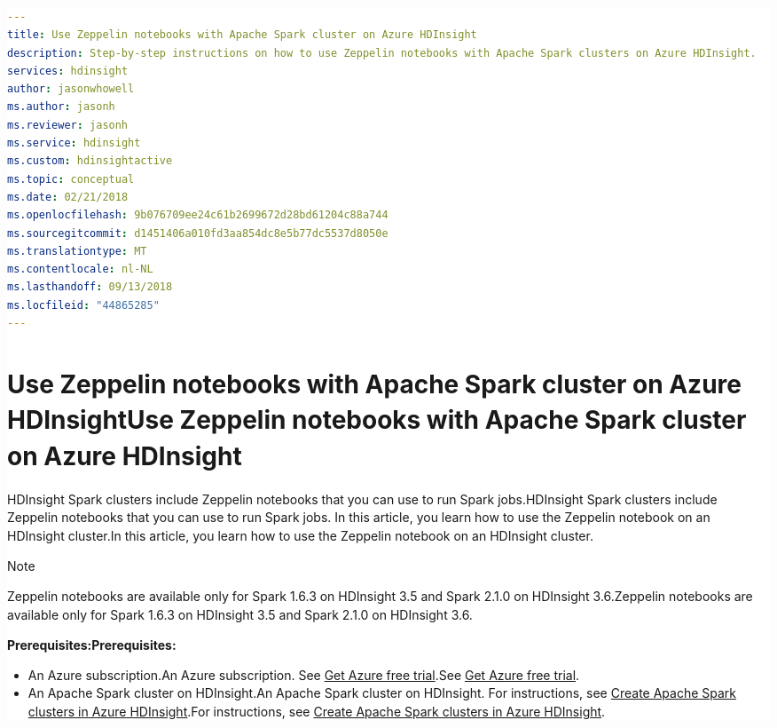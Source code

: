 ```yaml
---
title: Use Zeppelin notebooks with Apache Spark cluster on Azure HDInsight
description: Step-by-step instructions on how to use Zeppelin notebooks with Apache Spark clusters on Azure HDInsight.
services: hdinsight
author: jasonwhowell
ms.author: jasonh
ms.reviewer: jasonh
ms.service: hdinsight
ms.custom: hdinsightactive
ms.topic: conceptual
ms.date: 02/21/2018
ms.openlocfilehash: 9b076709ee24c61b2699672d28bd61204c88a744
ms.sourcegitcommit: d1451406a010fd3aa854dc8e5b77dc5537d8050e
ms.translationtype: MT
ms.contentlocale: nl-NL
ms.lasthandoff: 09/13/2018
ms.locfileid: "44865285"
---
```

# <a name="use-zeppelin-notebooks-with-apache-spark-cluster-on-azure-hdinsight"></a><span data-ttu-id="40f94-103">Use Zeppelin notebooks with Apache Spark cluster on Azure HDInsight</span><span class="sxs-lookup"><span data-stu-id="40f94-103">Use Zeppelin notebooks with Apache Spark cluster on Azure HDInsight</span></span>

<span data-ttu-id="40f94-104">HDInsight Spark clusters include Zeppelin notebooks that you can use to run Spark jobs.</span><span class="sxs-lookup"><span data-stu-id="40f94-104">HDInsight Spark clusters include Zeppelin notebooks that you can use to run Spark jobs.</span></span> <span data-ttu-id="40f94-105">In this article, you learn how to use the Zeppelin notebook on an HDInsight cluster.</span><span class="sxs-lookup"><span data-stu-id="40f94-105">In this article, you learn how to use the Zeppelin notebook on an HDInsight cluster.</span></span>

> [!NOTE]
> <span data-ttu-id="40f94-106">Zeppelin notebooks are available only for Spark 1.6.3 on HDInsight 3.5 and Spark 2.1.0 on HDInsight 3.6.</span><span class="sxs-lookup"><span data-stu-id="40f94-106">Zeppelin notebooks are available only for Spark 1.6.3 on HDInsight 3.5 and Spark 2.1.0 on HDInsight 3.6.</span></span>
>

<span data-ttu-id="40f94-107">**Prerequisites:**</span><span class="sxs-lookup"><span data-stu-id="40f94-107">**Prerequisites:**</span></span>

* <span data-ttu-id="40f94-108">An Azure subscription.</span><span class="sxs-lookup"><span data-stu-id="40f94-108">An Azure subscription.</span></span> <span data-ttu-id="40f94-109">See [Get Azure free trial](https://azure.microsoft.com/documentation/videos/get-azure-free-trial-for-testing-hadoop-in-hdinsight/).</span><span class="sxs-lookup"><span data-stu-id="40f94-109">See [Get Azure free trial](https://azure.microsoft.com/documentation/videos/get-azure-free-trial-for-testing-hadoop-in-hdinsight/).</span></span>
* <span data-ttu-id="40f94-110">An Apache Spark cluster on HDInsight.</span><span class="sxs-lookup"><span data-stu-id="40f94-110">An Apache Spark cluster on HDInsight.</span></span> <span data-ttu-id="40f94-111">For instructions, see [Create Apache Spark clusters in Azure HDInsight](apache-spark-jupyter-spark-sql.md).</span><span class="sxs-lookup"><span data-stu-id="40f94-111">For instructions, see [Create Apache Spark clusters in Azure HDInsight](apache-spark-jupyter-spark-sql.md).</span></span>


[hdinsight-versions]: hdinsight-component-versioning.md
[hdinsight-upload-data]: hdinsight-upload-data.md
[hdinsight-storage]: hdinsight-hadoop-use-blob-storage.md
[azure-purchase-options]: http://azure.microsoft.com/pricing/purchase-options/
[azure-member-offers]: http://azure.microsoft.com/pricing/member-offers/
[azure-free-trial]: http://azure.microsoft.com/pricing/free-trial/